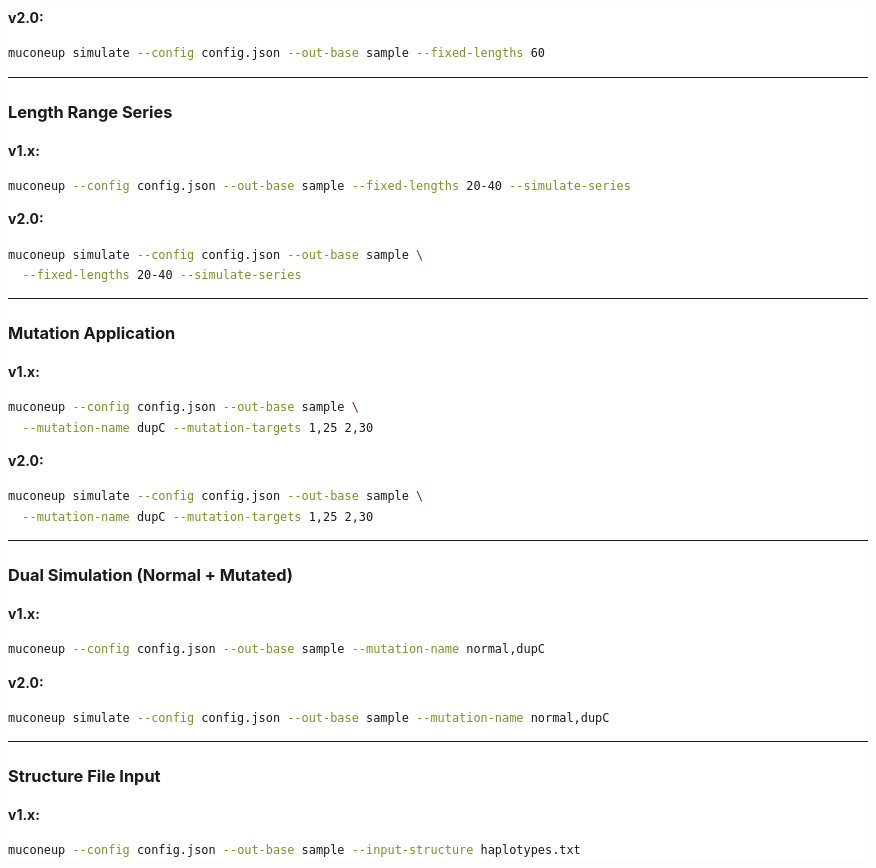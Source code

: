 **v2.0:**
```bash
muconeup simulate --config config.json --out-base sample --fixed-lengths 60
```

---

### Length Range Series

**v1.x:**
```bash
muconeup --config config.json --out-base sample --fixed-lengths 20-40 --simulate-series
```

**v2.0:**
```bash
muconeup simulate --config config.json --out-base sample \
  --fixed-lengths 20-40 --simulate-series
```

---

### Mutation Application

**v1.x:**
```bash
muconeup --config config.json --out-base sample \
  --mutation-name dupC --mutation-targets 1,25 2,30
```

**v2.0:**
```bash
muconeup simulate --config config.json --out-base sample \
  --mutation-name dupC --mutation-targets 1,25 2,30
```

---

### Dual Simulation (Normal + Mutated)

**v1.x:**
```bash
muconeup --config config.json --out-base sample --mutation-name normal,dupC
```

**v2.0:**
```bash
muconeup simulate --config config.json --out-base sample --mutation-name normal,dupC
```

---

### Structure File Input

**v1.x:**
```bash
muconeup --config config.json --out-base sample --input-structure haplotypes.txt
```
